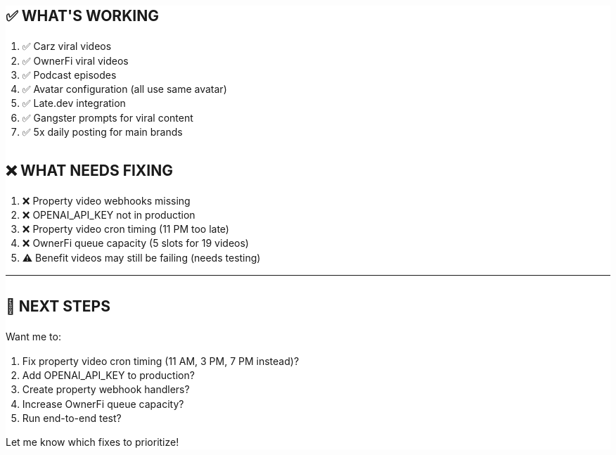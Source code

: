 
## ✅ WHAT'S WORKING

1. ✅ Carz viral videos
2. ✅ OwnerFi viral videos
3. ✅ Podcast episodes
4. ✅ Avatar configuration (all use same avatar)
5. ✅ Late.dev integration
6. ✅ Gangster prompts for viral content
7. ✅ 5x daily posting for main brands

## ❌ WHAT NEEDS FIXING

1. ❌ Property video webhooks missing
2. ❌ OPENAI_API_KEY not in production
3. ❌ Property video cron timing (11 PM too late)
4. ❌ OwnerFi queue capacity (5 slots for 19 videos)
5. ⚠️ Benefit videos may still be failing (needs testing)

---

## 🚀 NEXT STEPS

Want me to:
1. Fix property video cron timing (11 AM, 3 PM, 7 PM instead)?
2. Add OPENAI_API_KEY to production?
3. Create property webhook handlers?
4. Increase OwnerFi queue capacity?
5. Run end-to-end test?

Let me know which fixes to prioritize!

